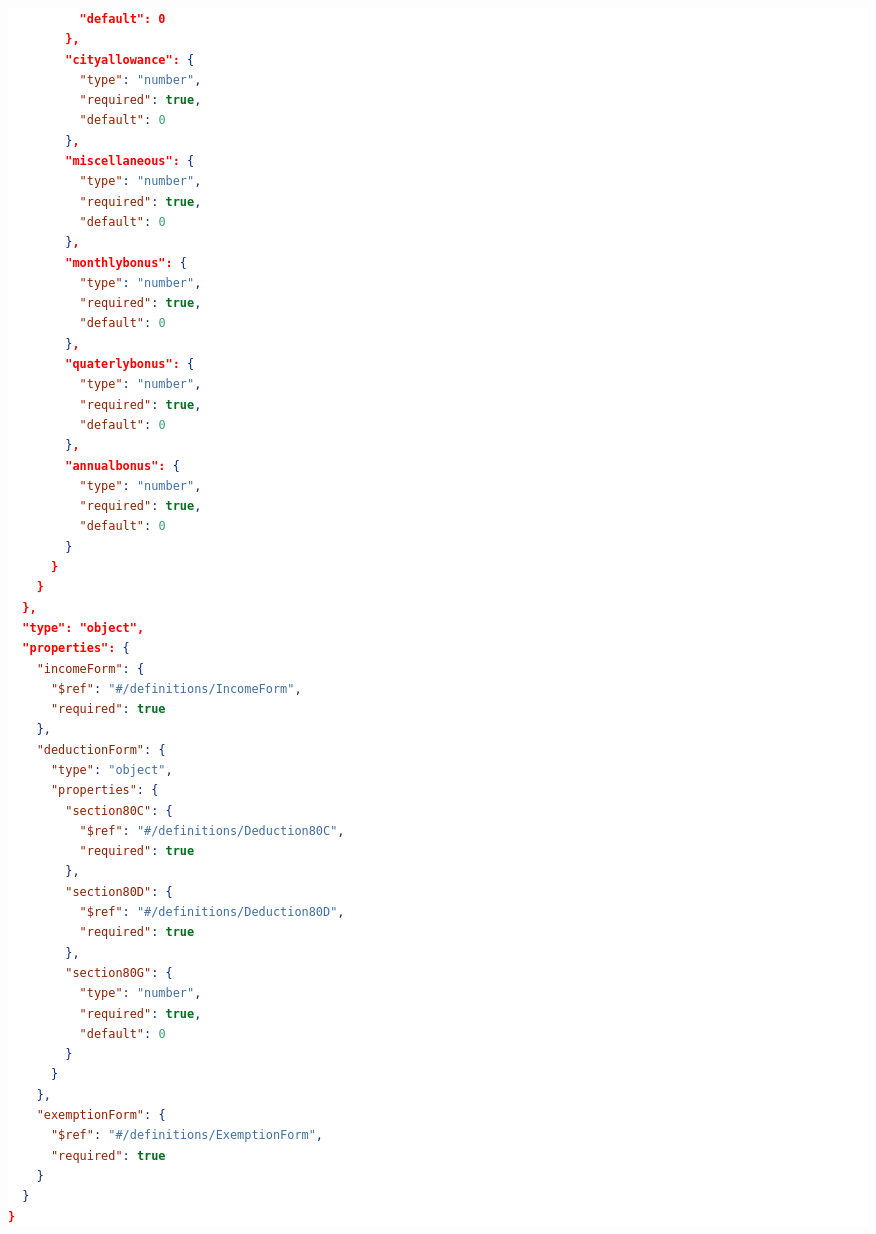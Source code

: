 ```json
          "default": 0
        },
        "cityallowance": {
          "type": "number",
          "required": true,
          "default": 0
        },
        "miscellaneous": {
          "type": "number",
          "required": true,
          "default": 0
        },
        "monthlybonus": {
          "type": "number",
          "required": true,
          "default": 0
        },
        "quaterlybonus": {
          "type": "number",
          "required": true,
          "default": 0
        },
        "annualbonus": {
          "type": "number",
          "required": true,
          "default": 0
        }
      }
    }
  },
  "type": "object",
  "properties": {
    "incomeForm": {
      "$ref": "#/definitions/IncomeForm",
      "required": true
    },
    "deductionForm": {
      "type": "object",
      "properties": {
        "section80C": {
          "$ref": "#/definitions/Deduction80C",
          "required": true
        },
        "section80D": {
          "$ref": "#/definitions/Deduction80D",
          "required": true
        },
        "section80G": {
          "type": "number",
          "required": true,
          "default": 0
        }
      }
    },
    "exemptionForm": {
      "$ref": "#/definitions/ExemptionForm",
      "required": true
    }
  }
}
```
